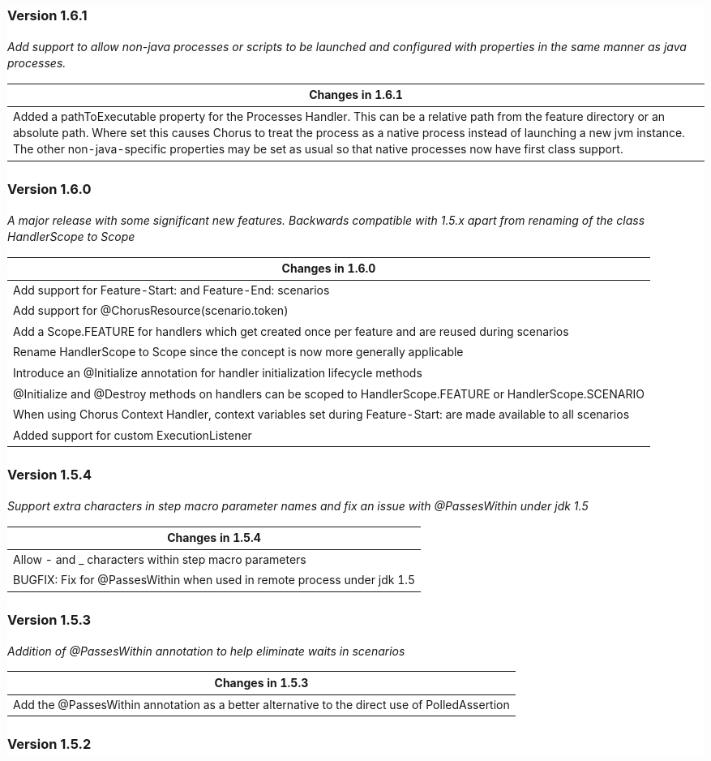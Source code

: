 ### Version 1.6.1 ###
        
*Add support to allow non-java processes or scripts to be launched and configured with properties in the same manner as java processes.*
        
| Changes in 1.6.1 |
| ------ |
| Added a pathToExecutable property for the Processes Handler. This can be a relative path from the feature directory or an absolute path. Where set this causes Chorus to treat the process as a native process instead of launching a new jvm instance. The other non-java-specific properties may be set as usual so that native processes now have first class support. |
        
### Version 1.6.0 ###
        
*A major release with some significant new features. Backwards compatible with 1.5.x apart from renaming of the class HandlerScope to Scope*
        
| Changes in 1.6.0 |
| ------ |
| Add support for Feature-Start: and Feature-End: scenarios |
| Add support for @ChorusResource(scenario.token) |
| Add a Scope.FEATURE for handlers which get created once per feature and are reused during scenarios |
| Rename HandlerScope to Scope since the concept is now more generally applicable |
| Introduce an @Initialize annotation for handler initialization lifecycle methods |
| @Initialize and @Destroy methods on handlers can be scoped to HandlerScope.FEATURE or HandlerScope.SCENARIO |
| When using Chorus Context Handler, context variables set during Feature-Start: are made available to all scenarios |
| Added support for custom ExecutionListener |
        
### Version 1.5.4 ###
        
*Support extra characters in step macro parameter names and fix an issue with @PassesWithin under jdk 1.5*
        
| Changes in 1.5.4 |
| ------ |
| Allow - and _ characters within step macro parameters |
| BUGFIX: Fix for @PassesWithin when used in remote process under jdk 1.5 |
        
### Version 1.5.3 ###
        
*Addition of @PassesWithin annotation to help eliminate waits in scenarios*
        
| Changes in 1.5.3 |
| ------ |
| Add the @PassesWithin annotation as a better alternative to the direct use of PolledAssertion |
        
### Version 1.5.2 ###
        
